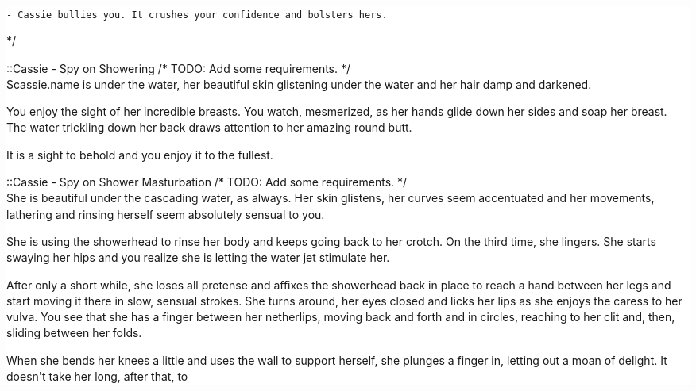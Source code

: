 
    - Cassie bullies you. It crushes your confidence and bolsters hers.
*/

::Cassie - Spy on Showering
/* TODO: Add some requirements. */\
$cassie.name is under the water, her beautiful skin glistening under the water and her hair damp and darkened.

You enjoy the sight of her incredible breasts. You watch, mesmerized, as her hands glide down her sides and soap her breast. The water trickling down her back draws attention to her amazing round butt.

It is a sight to behold and you enjoy it to the fullest.

::Cassie - Spy on Shower Masturbation
/* TODO: Add some requirements. */\
She is beautiful under the cascading water, as always. Her skin glistens, her curves seem accentuated and her movements, lathering and rinsing herself seem absolutely sensual to you.

She is using the showerhead to rinse her body and keeps going back to her crotch. On the third time, she lingers. She starts swaying her hips and you realize she is letting the water jet stimulate her.

After only a short while, she loses all pretense and affixes the showerhead back in place to reach a hand between her legs and start moving it there in slow, sensual strokes. She turns around, her eyes closed and licks her lips as she enjoys the caress to her vulva. You see that she has a finger between her netherlips, moving back and forth and in circles, reaching to her clit and, then, sliding between her folds.

When she bends her knees a little and uses the wall to support herself, she plunges a finger in, letting out a moan of delight. It doesn't take her long, after that, to 

